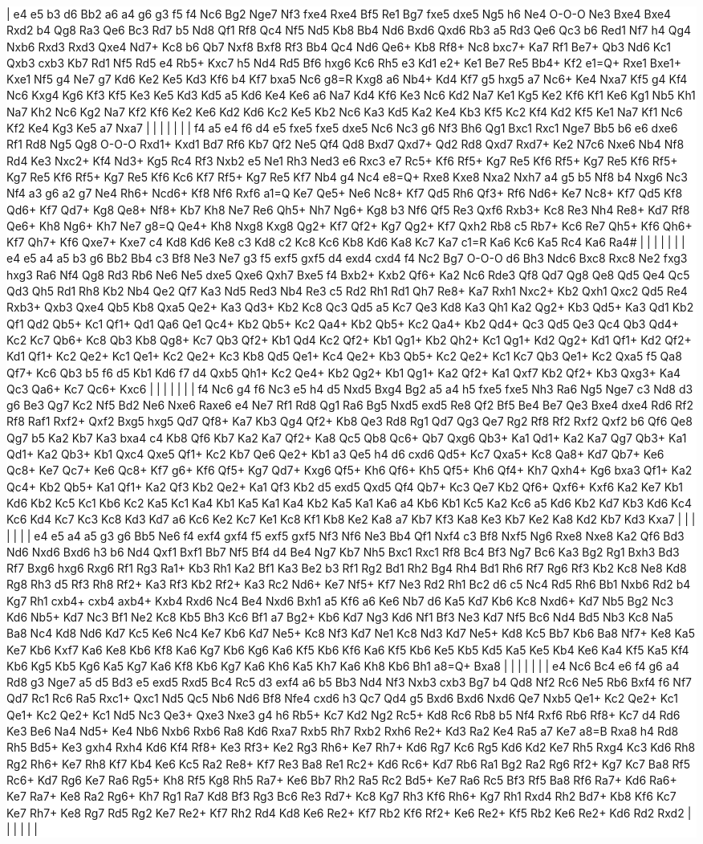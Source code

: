 | e4 e5 b3 d6 Bb2 a6 a4 g6 g3 f5 f4 Nc6 Bg2 Nge7 Nf3 fxe4 Rxe4 Bf5 Re1 Bg7 fxe5 dxe5 Ng5 h6 Ne4 O-O-O Ne3 Bxe4 Bxe4 Rxd2 b4 Qg8 Ra3 Qe6 Bc3 Rd7 b5 Nd8 Qf1 Rf8 Qc4 Nf5 Nd5 Kb8 Bb4 Nd6 Bxd6 Qxd6 Rb3 a5 Rd3 Qe6 Qc3 b6 Red1 Nf7 h4 Qg4 Nxb6 Rxd3 Rxd3 Qxe4 Nd7+ Kc8 b6 Qb7 Nxf8 Bxf8 Rf3 Bb4 Qc4 Nd6 Qe6+ Kb8 Rf8+ Nc8 bxc7+ Ka7 Rf1 Be7+ Qb3 Nd6 Kc1 Qxb3 cxb3 Kb7 Rd1 Nf5 Rd5 e4 Rb5+ Kxc7 h5 Nd4 Rd5 Bf6 hxg6 Kc6 Rh5 e3 Kd1 e2+ Ke1 Be7 Re5 Bb4+ Kf2 e1=Q+ Rxe1 Bxe1+ Kxe1 Nf5 g4 Ne7 g7 Kd6 Ke2 Ke5 Kd3 Kf6 b4 Kf7 bxa5 Nc6 g8=R Kxg8 a6 Nb4+ Kd4 Kf7 g5 hxg5 a7 Nc6+ Ke4 Nxa7 Kf5 g4 Kf4 Nc6 Kxg4 Kg6 Kf3 Kf5 Ke3 Ke5 Kd3 Kd5 a5 Kd6 Ke4 Ke6 a6 Na7 Kd4 Kf6 Ke3 Nc6 Kd2 Na7 Ke1 Kg5 Ke2 Kf6 Kf1 Ke6 Kg1 Nb5 Kh1 Na7 Kh2 Nc6 Kg2 Na7 Kf2 Kf6 Ke2 Ke6 Kd2 Kd6 Kc2 Ke5 Kb2 Nc6 Ka3 Kd5 Ka2 Ke4 Kb3 Kf5 Kc2 Kf4 Kd2 Kf5 Ke1 Na7 Kf1 Nc6 Kf2 Ke4 Kg3 Ke5 a7 Nxa7 |  |  |  |  |  |
| f4 a5 e4 f6 d4 e5 fxe5 fxe5 dxe5 Nc6 Nc3 g6 Nf3 Bh6 Qg1 Bxc1 Rxc1 Nge7 Bb5 b6 e6 dxe6 Rf1 Rd8 Ng5 Qg8 O-O-O Rxd1+ Kxd1 Bd7 Rf6 Kb7 Qf2 Ne5 Qf4 Qd8 Bxd7 Qxd7+ Qd2 Rd8 Qxd7 Rxd7+ Ke2 N7c6 Nxe6 Nb4 Nf8 Rd4 Ke3 Nxc2+ Kf4 Nd3+ Kg5 Rc4 Rf3 Nxb2 e5 Ne1 Rh3 Ned3 e6 Rxc3 e7 Rc5+ Kf6 Rf5+ Kg7 Re5 Kf6 Rf5+ Kg7 Re5 Kf6 Rf5+ Kg7 Re5 Kf6 Rf5+ Kg7 Re5 Kf6 Kc6 Kf7 Rf5+ Kg7 Re5 Kf7 Nb4 g4 Nc4 e8=Q+ Rxe8 Kxe8 Nxa2 Nxh7 a4 g5 b5 Nf8 b4 Nxg6 Nc3 Nf4 a3 g6 a2 g7 Ne4 Rh6+ Ncd6+ Kf8 Nf6 Rxf6 a1=Q Ke7 Qe5+ Ne6 Nc8+ Kf7 Qd5 Rh6 Qf3+ Rf6 Nd6+ Ke7 Nc8+ Kf7 Qd5 Kf8 Qd6+ Kf7 Qd7+ Kg8 Qe8+ Nf8+ Kb7 Kh8 Ne7 Re6 Qh5+ Nh7 Ng6+ Kg8 b3 Nf6 Qf5 Re3 Qxf6 Rxb3+ Kc8 Re3 Nh4 Re8+ Kd7 Rf8 Qe6+ Kh8 Ng6+ Kh7 Ne7 g8=Q Qe4+ Kh8 Nxg8 Kxg8 Qg2+ Kf7 Qf2+ Kg7 Qg2+ Kf7 Qxh2 Rb8 c5 Rb7+ Kc6 Re7 Qh5+ Kf6 Qh6+ Kf7 Qh7+ Kf6 Qxe7+ Kxe7 c4 Kd8 Kd6 Ke8 c3 Kd8 c2 Kc8 Kc6 Kb8 Kd6 Ka8 Kc7 Ka7 c1=R Ka6 Kc6 Ka5 Rc4 Ka6 Ra4# |  |  |  |  |  |
| e4 e5 a4 a5 b3 g6 Bb2 Bb4 c3 Bf8 Ne3 Ne7 g3 f5 exf5 gxf5 d4 exd4 cxd4 f4 Nc2 Bg7 O-O-O d6 Bh3 Ndc6 Bxc8 Rxc8 Ne2 fxg3 hxg3 Ra6 Nf4 Qg8 Rd3 Rb6 Ne6 Ne5 dxe5 Qxe6 Qxh7 Bxe5 f4 Bxb2+ Kxb2 Qf6+ Ka2 Nc6 Rde3 Qf8 Qd7 Qg8 Qe8 Qd5 Qe4 Qc5 Qd3 Qh5 Rd1 Rh8 Kb2 Nb4 Qe2 Qf7 Ka3 Nd5 Red3 Nb4 Re3 c5 Rd2 Rh1 Rd1 Qh7 Re8+ Ka7 Rxh1 Nxc2+ Kb2 Qxh1 Qxc2 Qd5 Re4 Rxb3+ Qxb3 Qxe4 Qb5 Kb8 Qxa5 Qe2+ Ka3 Qd3+ Kb2 Kc8 Qc3 Qd5 a5 Kc7 Qe3 Kd8 Ka3 Qh1 Ka2 Qg2+ Kb3 Qd5+ Ka3 Qd1 Kb2 Qf1 Qd2 Qb5+ Kc1 Qf1+ Qd1 Qa6 Qe1 Qc4+ Kb2 Qb5+ Kc2 Qa4+ Kb2 Qb5+ Kc2 Qa4+ Kb2 Qd4+ Qc3 Qd5 Qe3 Qc4 Qb3 Qd4+ Kc2 Kc7 Qb6+ Kc8 Qb3 Kb8 Qg8+ Kc7 Qb3 Qf2+ Kb1 Qd4 Kc2 Qf2+ Kb1 Qg1+ Kb2 Qh2+ Kc1 Qg1+ Kd2 Qg2+ Kd1 Qf1+ Kd2 Qf2+ Kd1 Qf1+ Kc2 Qe2+ Kc1 Qe1+ Kc2 Qe2+ Kc3 Kb8 Qd5 Qe1+ Kc4 Qe2+ Kb3 Qb5+ Kc2 Qe2+ Kc1 Kc7 Qb3 Qe1+ Kc2 Qxa5 f5 Qa8 Qf7+ Kc6 Qb3 b5 f6 d5 Kb1 Kd6 f7 d4 Qxb5 Qh1+ Kc2 Qe4+ Kb2 Qg2+ Kb1 Qg1+ Ka2 Qf2+ Ka1 Qxf7 Kb2 Qf2+ Kb3 Qxg3+ Ka4 Qc3 Qa6+ Kc7 Qc6+ Kxc6 |  |  |  |  |  |
| f4 Nc6 g4 f6 Nc3 e5 h4 d5 Nxd5 Bxg4 Bg2 a5 a4 h5 fxe5 fxe5 Nh3 Ra6 Ng5 Nge7 c3 Nd8 d3 g6 Be3 Qg7 Kc2 Nf5 Bd2 Ne6 Nxe6 Raxe6 e4 Ne7 Rf1 Rd8 Qg1 Ra6 Bg5 Nxd5 exd5 Re8 Qf2 Bf5 Be4 Be7 Qe3 Bxe4 dxe4 Rd6 Rf2 Rf8 Raf1 Rxf2+ Qxf2 Bxg5 hxg5 Qd7 Qf8+ Ka7 Kb3 Qg4 Qf2+ Kb8 Qe3 Rd8 Rg1 Qd7 Qg3 Qe7 Rg2 Rf8 Rf2 Rxf2 Qxf2 b6 Qf6 Qe8 Qg7 b5 Ka2 Kb7 Ka3 bxa4 c4 Kb8 Qf6 Kb7 Ka2 Ka7 Qf2+ Ka8 Qc5 Qb8 Qc6+ Qb7 Qxg6 Qb3+ Ka1 Qd1+ Ka2 Ka7 Qg7 Qb3+ Ka1 Qd1+ Ka2 Qb3+ Kb1 Qxc4 Qxe5 Qf1+ Kc2 Kb7 Qe6 Qe2+ Kb1 a3 Qe5 h4 d6 cxd6 Qd5+ Kc7 Qxa5+ Kc8 Qa8+ Kd7 Qb7+ Ke6 Qc8+ Ke7 Qc7+ Ke6 Qc8+ Kf7 g6+ Kf6 Qf5+ Kg7 Qd7+ Kxg6 Qf5+ Kh6 Qf6+ Kh5 Qf5+ Kh6 Qf4+ Kh7 Qxh4+ Kg6 bxa3 Qf1+ Ka2 Qc4+ Kb2 Qb5+ Ka1 Qf1+ Ka2 Qf3 Kb2 Qe2+ Ka1 Qf3 Kb2 d5 exd5 Qxd5 Qf4 Qb7+ Kc3 Qe7 Kb2 Qf6+ Qxf6+ Kxf6 Ka2 Ke7 Kb1 Kd6 Kb2 Kc5 Kc1 Kb6 Kc2 Ka5 Kc1 Ka4 Kb1 Ka5 Ka1 Ka4 Kb2 Ka5 Ka1 Ka6 a4 Kb6 Kb1 Kc5 Ka2 Kc6 a5 Kd6 Kb2 Kd7 Kb3 Kd6 Kc4 Kc6 Kd4 Kc7 Kc3 Kc8 Kd3 Kd7 a6 Kc6 Ke2 Kc7 Ke1 Kc8 Kf1 Kb8 Ke2 Ka8 a7 Kb7 Kf3 Ka8 Ke3 Kb7 Ke2 Ka8 Kd2 Kb7 Kd3 Kxa7 |  |  |  |  |  |
| e4 e5 a4 a5 g3 g6 Bb5 Ne6 f4 exf4 gxf4 f5 exf5 gxf5 Nf3 Nf6 Ne3 Bb4 Qf1 Nxf4 c3 Bf8 Nxf5 Ng6 Rxe8 Nxe8 Ka2 Qf6 Bd3 Nd6 Nxd6 Bxd6 h3 b6 Nd4 Qxf1 Bxf1 Bb7 Nf5 Bf4 d4 Be4 Ng7 Kb7 Nh5 Bxc1 Rxc1 Rf8 Bc4 Bf3 Ng7 Bc6 Ka3 Bg2 Rg1 Bxh3 Bd3 Rf7 Bxg6 hxg6 Rxg6 Rf1 Rg3 Ra1+ Kb3 Rh1 Ka2 Bf1 Ka3 Be2 b3 Rf1 Rg2 Bd1 Rh2 Bg4 Rh4 Bd1 Rh6 Rf7 Rg6 Rf3 Kb2 Kc8 Ne8 Kd8 Rg8 Rh3 d5 Rf3 Rh8 Rf2+ Ka3 Rf3 Kb2 Rf2+ Ka3 Rc2 Nd6+ Ke7 Nf5+ Kf7 Ne3 Rd2 Rh1 Bc2 d6 c5 Nc4 Rd5 Rh6 Bb1 Nxb6 Rd2 b4 Kg7 Rh1 cxb4+ cxb4 axb4+ Kxb4 Rxd6 Nc4 Be4 Nxd6 Bxh1 a5 Kf6 a6 Ke6 Nb7 d6 Ka5 Kd7 Kb6 Kc8 Nxd6+ Kd7 Nb5 Bg2 Nc3 Kd6 Nb5+ Kd7 Nc3 Bf1 Ne2 Kc8 Kb5 Bh3 Kc6 Bf1 a7 Bg2+ Kb6 Kd7 Ng3 Kd6 Nf1 Bf3 Ne3 Kd7 Nf5 Bc6 Nd4 Bd5 Nb3 Kc8 Na5 Ba8 Nc4 Kd8 Nd6 Kd7 Kc5 Ke6 Nc4 Ke7 Kb6 Kd7 Ne5+ Kc8 Nf3 Kd7 Ne1 Kc8 Nd3 Kd7 Ne5+ Kd8 Kc5 Bb7 Kb6 Ba8 Nf7+ Ke8 Ka5 Ke7 Kb6 Kxf7 Ka6 Ke8 Kb6 Kf8 Ka6 Kg7 Kb6 Kg6 Ka6 Kf5 Kb6 Kf6 Ka6 Kf5 Kb6 Ke5 Kb5 Kd5 Ka5 Ke5 Kb4 Ke6 Ka4 Kf5 Ka5 Kf4 Kb6 Kg5 Kb5 Kg6 Ka5 Kg7 Ka6 Kf8 Kb6 Kg7 Ka6 Kh6 Ka5 Kh7 Ka6 Kh8 Kb6 Bh1 a8=Q+ Bxa8 |  |  |  |  |  |
| e4 Nc6 Bc4 e6 f4 g6 a4 Rd8 g3 Nge7 a5 d5 Bd3 e5 exd5 Rxd5 Bc4 Rc5 d3 exf4 a6 b5 Bb3 Nd4 Nf3 Nxb3 cxb3 Bg7 b4 Qd8 Nf2 Rc6 Ne5 Rb6 Bxf4 f6 Nf7 Qd7 Rc1 Rc6 Ra5 Rxc1+ Qxc1 Nd5 Qc5 Nb6 Nd6 Bf8 Nfe4 cxd6 h3 Qc7 Qd4 g5 Bxd6 Bxd6 Nxd6 Qe7 Nxb5 Qe1+ Kc2 Qe2+ Kc1 Qe1+ Kc2 Qe2+ Kc1 Nd5 Nc3 Qe3+ Qxe3 Nxe3 g4 h6 Rb5+ Kc7 Kd2 Ng2 Rc5+ Kd8 Rc6 Rb8 b5 Nf4 Rxf6 Rb6 Rf8+ Kc7 d4 Rd6 Ke3 Be6 Na4 Nd5+ Ke4 Nb6 Nxb6 Rxb6 Ra8 Kd6 Rxa7 Rxb5 Rh7 Rxb2 Rxh6 Re2+ Kd3 Ra2 Ke4 Ra5 a7 Ke7 a8=B Rxa8 h4 Rd8 Rh5 Bd5+ Ke3 gxh4 Rxh4 Kd6 Kf4 Rf8+ Ke3 Rf3+ Ke2 Rg3 Rh6+ Ke7 Rh7+ Kd6 Rg7 Kc6 Rg5 Kd6 Kd2 Ke7 Rh5 Rxg4 Kc3 Kd6 Rh8 Rg2 Rh6+ Ke7 Rh8 Kf7 Kb4 Ke6 Kc5 Ra2 Re8+ Kf7 Re3 Ba8 Re1 Rc2+ Kd6 Rc6+ Kd7 Rb6 Ra1 Bg2 Ra2 Rg6 Rf2+ Kg7 Kc7 Ba8 Rf5 Rc6+ Kd7 Rg6 Ke7 Ra6 Rg5+ Kh8 Rf5 Kg8 Rh5 Ra7+ Ke6 Bb7 Rh2 Ra5 Rc2 Bd5+ Ke7 Ra6 Rc5 Bf3 Rf5 Ba8 Rf6 Ra7+ Kd6 Ra6+ Ke7 Ra7+ Ke8 Ra2 Rg6+ Kh7 Rg1 Ra7 Kd8 Bf3 Rg3 Bc6 Re3 Rd7+ Kc8 Kg7 Rh3 Kf6 Rh6+ Kg7 Rh1 Rxd4 Rh2 Bd7+ Kb8 Kf6 Kc7 Ke7 Rh7+ Ke8 Rg7 Rd5 Rg2 Ke7 Re2+ Kf7 Rh2 Rd4 Kd8 Ke6 Re2+ Kf7 Rb2 Kf6 Rf2+ Ke6 Re2+ Kf5 Rb2 Ke6 Re2+ Kd6 Rd2 Rxd2 |  |  |  |  |  |